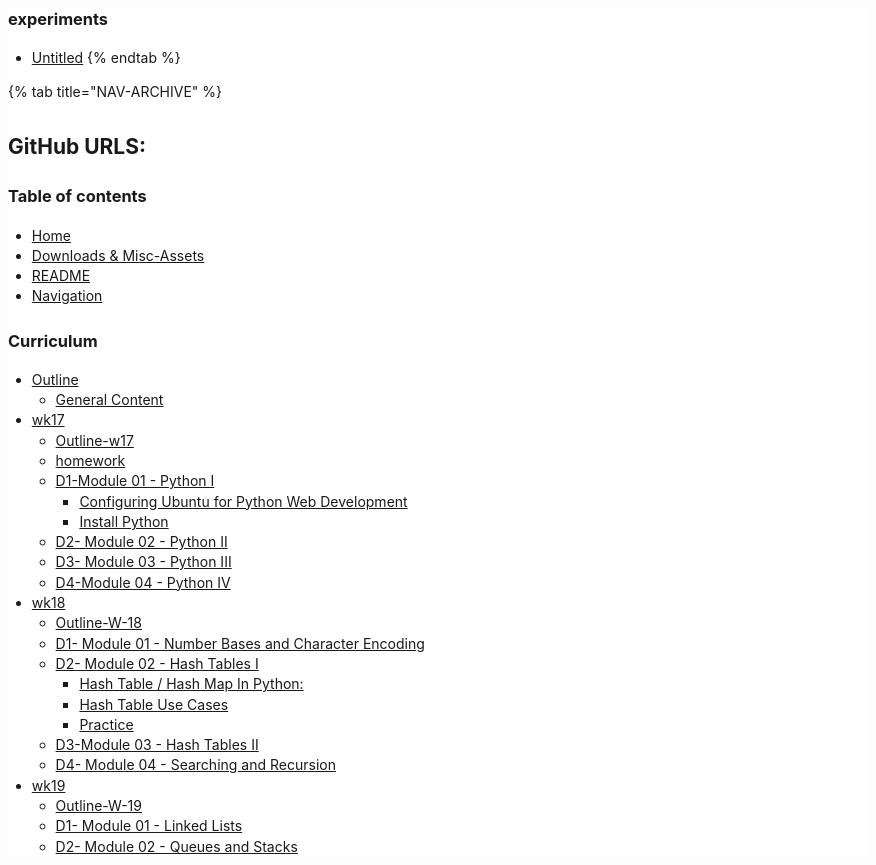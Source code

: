 ### experiments

* [Untitled](https://py-v2.gitbook.io/datastructures-in-pytho/experiments/untitled)
{% endtab %}

{% tab title="NAV-ARCHIVE" %}


## GitHub URLS:

### Table of contents

* [Home](https://github.com/bgoonz/python-gitbook/blob/master/README.md)
* [Downloads & Misc-Assets](https://github.com/bgoonz/python-gitbook/blob/master/index.md)
* [README](https://github.com/bgoonz/python-gitbook/blob/master/readme-1.md)
* [Navigation](https://github.com/bgoonz/python-gitbook/blob/master/navigation.md)

### Curriculum

* [Outline](https://github.com/bgoonz/python-gitbook/blob/master/cirriculumn/untitled/README.md)
  * [General Content](https://github.com/bgoonz/python-gitbook/blob/master/cirriculumn/untitled/general-content.md)
* [wk17](https://github.com/bgoonz/python-gitbook/blob/master/cirriculumn/untitled-3/README.md)
  * [Outline-w17](https://github.com/bgoonz/python-gitbook/blob/master/cirriculumn/untitled-3/outline.md)
  * [homework](https://github.com/bgoonz/python-gitbook/blob/master/cirriculumn/untitled-3/week-overview.md)
  * [D1-Module 01 - Python I](https://github.com/bgoonz/python-gitbook/blob/master/cirriculumn/untitled-3/untitled-2/README.md)
    * [Configuring Ubuntu for Python Web Development](https://github.com/bgoonz/python-gitbook/blob/master/cirriculumn/untitled-3/untitled-2/configuring-ubuntu-for-python-web-development.md)
    * [Install Python](https://github.com/bgoonz/python-gitbook/blob/master/cirriculumn/untitled-3/untitled-2/install-python.md)
  * [D2- Module 02 - Python II](https://github.com/bgoonz/python-gitbook/blob/master/cirriculumn/untitled-3/untitled-1-1.md)
  * [D3- Module 03 - Python III](https://github.com/bgoonz/python-gitbook/blob/master/cirriculumn/untitled-3/untitled-1.md)
  * [D4-Module 04 - Python IV](https://github.com/bgoonz/python-gitbook/blob/master/cirriculumn/untitled-3/untitled.md)
* [wk18](https://github.com/bgoonz/python-gitbook/blob/master/cirriculumn/untitled-2/README.md)
  * [Outline-W-18](https://github.com/bgoonz/python-gitbook/blob/master/cirriculumn/untitled-2/untitled-4.md)
  * [D1- Module 01 - Number Bases and Character Encoding](https://github.com/bgoonz/python-gitbook/blob/master/cirriculumn/untitled-2/untitled-3.md)
  * [D2- Module 02 - Hash Tables I](https://github.com/bgoonz/python-gitbook/blob/master/cirriculumn/untitled-2/untitled-2/README.md)
    * [Hash Table / Hash Map In Python:](https://github.com/bgoonz/python-gitbook/blob/master/cirriculumn/untitled-2/untitled-2/hash-table-hash-map-in-python.md)
    * [Hash Table Use Cases](https://github.com/bgoonz/python-gitbook/blob/master/cirriculumn/untitled-2/untitled-2/hash-table-use-cases.md)
    * [Practice](https://github.com/bgoonz/python-gitbook/blob/master/cirriculumn/untitled-2/untitled-2/practice.md)
  * [D3-Module 03 - Hash Tables II](https://github.com/bgoonz/python-gitbook/blob/master/cirriculumn/untitled-2/untitled-1.md)
  * [D4- Module 04 - Searching and Recursion](https://github.com/bgoonz/python-gitbook/blob/master/cirriculumn/untitled-2/untitled.md)
* [wk19](https://github.com/bgoonz/python-gitbook/blob/master/cirriculumn/untitled-4/README.md)
  * [Outline-W-19](https://github.com/bgoonz/python-gitbook/blob/master/cirriculumn/untitled-4/overview.md)
  * [D1- Module 01 - Linked Lists](https://github.com/bgoonz/python-gitbook/blob/master/cirriculumn/untitled-4/untitled-3.md)
  * [D2- Module 02 - Queues and Stacks](https://github.com/bgoonz/python-gitbook/blob/master/cirriculumn/untitled-4/untitled-7.md)